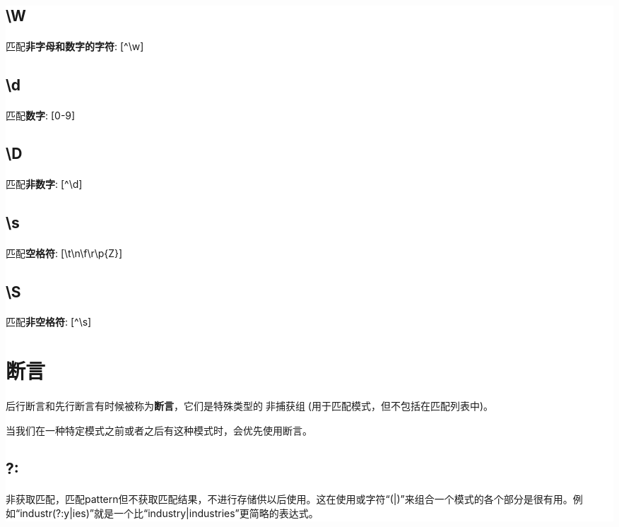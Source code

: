 ## \W	

匹配**非字母和数字的字符**: \[^\w]


```python

```

## \d	

匹配**数字**: [0-9]


```python

```

## \D	

匹配**非数字**: \[^\d]


```python

```

## \s	

匹配**空格符**: [\t\n\f\r\p{Z}]


```python

```

## \S

匹配**非空格符**: \[^\s]


```python

```

# 断言

后行断言和先行断言有时候被称为**断言**，它们是特殊类型的 非捕获组 (用于匹配模式，但不包括在匹配列表中)。 

当我们在一种特定模式之前或者之后有这种模式时，会优先使用断言。   

## ?:

非获取匹配，匹配pattern但不获取匹配结果，不进行存储供以后使用。这在使用或字符“(|)”来组合一个模式的各个部分是很有用。例如“industr(?:y|ies)”就是一个比“industry|industries”更简略的表达式。
